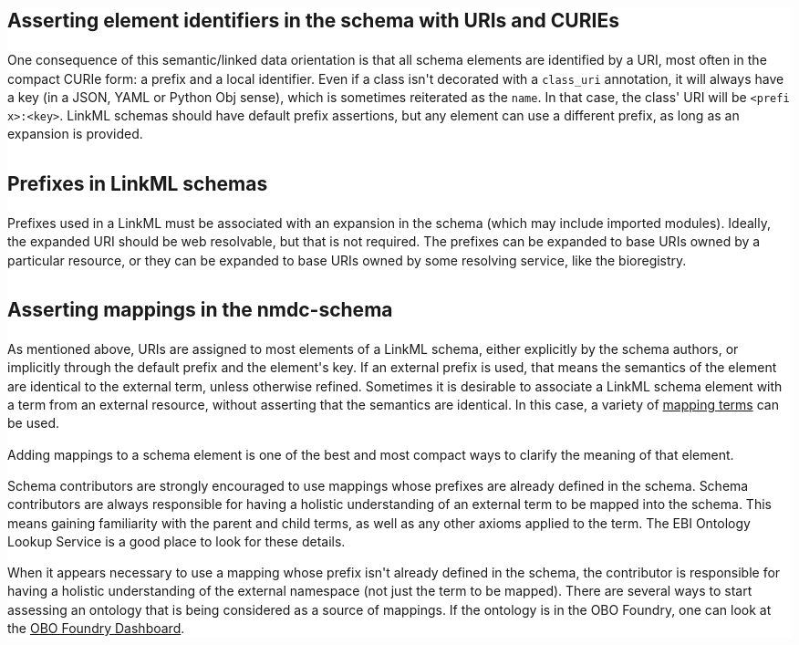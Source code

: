 ## Asserting element identifiers in the schema with URIs and CURIEs

One consequence of this semantic/linked data orientation is that all schema elements are identified by a URI,
most often in the compact CURIe form: a prefix and a local identifier.
Even if a class isn't decorated with a `class_uri` annotation, it will always have a key (in a JSON, YAML or Python Obj sense), 
which is sometimes reiterated as the `name`. In that case, the class' URI will be `<prefix>:<key>`. 
LinkML schemas should have default prefix assertions, but any element can use a different prefix, as long as an expansion is provided.

## Prefixes in LinkML **schemas**

Prefixes used in a LinkML must be associated with an expansion in the schema (which may include imported modules).
Ideally, the expanded URI should be web resolvable, but that is not required.
The prefixes can be expanded to base URIs owned by a particular resource, or they can be
expanded to base URIs owned by some resolving service, like the bioregistry.

## Asserting mappings in the nmdc-schema

As mentioned above, URIs are assigned to most elements of a LinkML schema, either explicitly by the schema authors,
or implicitly through the default prefix and the element's key. If an external prefix is used, that means the semantics 
of the element are identical to the external term, unless otherwise refined. Sometimes it is desirable to associate a 
LinkML schema element with a term from an external resource, without asserting that the semantics are identical. 
In this case, a variety of [mapping terms](https://linkml.io/linkml-model/latest/docs/mappings/) can be used.

Adding mappings to a schema element is one of the best and most compact ways to clarify the meaning of that element. 

Schema contributors are strongly encouraged to use mappings whose prefixes are already defined in the schema.
Schema contributors are always responsible for having a holistic understanding of an external term to be mapped
into the schema. This means gaining familiarity with the parent and child terms, as well as any other axioms 
applied to the term. The EBI Ontology Lookup Service is a good place to look for these details.

When it appears necessary to use a mapping whose prefix isn't already defined in the schema, the contributor
is responsible for having a holistic understanding of the external namespace (not just the term to be mapped).
There are several ways to start assessing an ontology that is being considered as a source of mappings.
If the ontology is in the OBO Foundry, one can look at the 
[OBO Foundry Dashboard](http://dashboard.obofoundry.org/dashboard/index.html).

